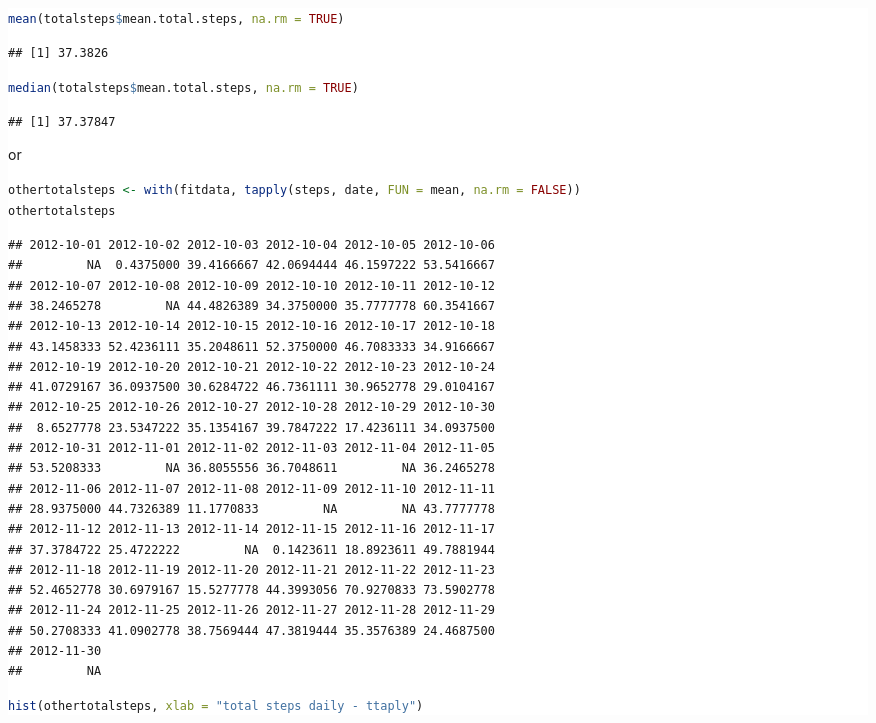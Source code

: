 ```r
mean(totalsteps$mean.total.steps, na.rm = TRUE)
```

```
## [1] 37.3826
```

```r
median(totalsteps$mean.total.steps, na.rm = TRUE)
```

```
## [1] 37.37847
```
 
or


```r
othertotalsteps <- with(fitdata, tapply(steps, date, FUN = mean, na.rm = FALSE))
othertotalsteps
```

```
## 2012-10-01 2012-10-02 2012-10-03 2012-10-04 2012-10-05 2012-10-06 
##         NA  0.4375000 39.4166667 42.0694444 46.1597222 53.5416667 
## 2012-10-07 2012-10-08 2012-10-09 2012-10-10 2012-10-11 2012-10-12 
## 38.2465278         NA 44.4826389 34.3750000 35.7777778 60.3541667 
## 2012-10-13 2012-10-14 2012-10-15 2012-10-16 2012-10-17 2012-10-18 
## 43.1458333 52.4236111 35.2048611 52.3750000 46.7083333 34.9166667 
## 2012-10-19 2012-10-20 2012-10-21 2012-10-22 2012-10-23 2012-10-24 
## 41.0729167 36.0937500 30.6284722 46.7361111 30.9652778 29.0104167 
## 2012-10-25 2012-10-26 2012-10-27 2012-10-28 2012-10-29 2012-10-30 
##  8.6527778 23.5347222 35.1354167 39.7847222 17.4236111 34.0937500 
## 2012-10-31 2012-11-01 2012-11-02 2012-11-03 2012-11-04 2012-11-05 
## 53.5208333         NA 36.8055556 36.7048611         NA 36.2465278 
## 2012-11-06 2012-11-07 2012-11-08 2012-11-09 2012-11-10 2012-11-11 
## 28.9375000 44.7326389 11.1770833         NA         NA 43.7777778 
## 2012-11-12 2012-11-13 2012-11-14 2012-11-15 2012-11-16 2012-11-17 
## 37.3784722 25.4722222         NA  0.1423611 18.8923611 49.7881944 
## 2012-11-18 2012-11-19 2012-11-20 2012-11-21 2012-11-22 2012-11-23 
## 52.4652778 30.6979167 15.5277778 44.3993056 70.9270833 73.5902778 
## 2012-11-24 2012-11-25 2012-11-26 2012-11-27 2012-11-28 2012-11-29 
## 50.2708333 41.0902778 38.7569444 47.3819444 35.3576389 24.4687500 
## 2012-11-30 
##         NA
```

```r
hist(othertotalsteps, xlab = "total steps daily - ttaply")
```
